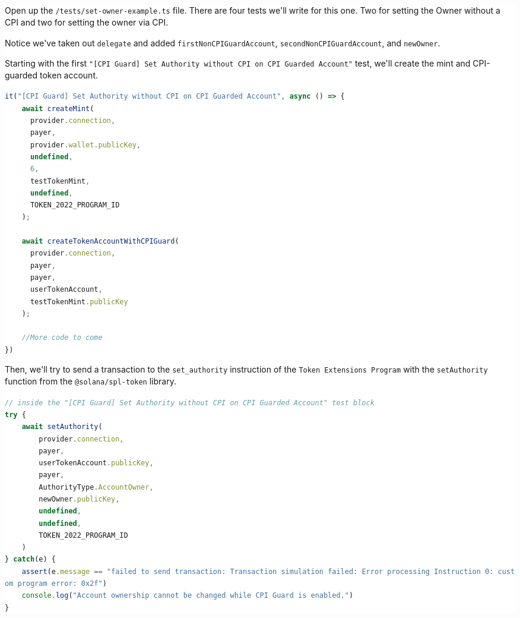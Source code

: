Open up the `/tests/set-owner-example.ts` file. There are four tests we'll write for this one. Two for setting the Owner without a CPI and two for setting the owner via CPI.

Notice we've taken out `delegate` and added `firstNonCPIGuardAccount`, `secondNonCPIGuardAccount`, and `newOwner`.

Starting with the first `"[CPI Guard] Set Authority without CPI on CPI Guarded Account"` test, we'll create the mint and CPI-guarded token account.

```typescript
it("[CPI Guard] Set Authority without CPI on CPI Guarded Account", async () => {
    await createMint(
      provider.connection,
      payer,
      provider.wallet.publicKey,
      undefined,
      6,
      testTokenMint,
      undefined,
      TOKEN_2022_PROGRAM_ID
    );

    await createTokenAccountWithCPIGuard(
      provider.connection,
      payer,
      payer,
      userTokenAccount,
      testTokenMint.publicKey
    );

    //More code to come
})
```

Then, we'll try to send a transaction to the `set_authority` instruction of the `Token Extensions Program` with the `setAuthority` function from the `@solana/spl-token` library.

```typescript
// inside the "[CPI Guard] Set Authority without CPI on CPI Guarded Account" test block
try {
    await setAuthority(
        provider.connection,
        payer,
        userTokenAccount.publicKey,
        payer,
        AuthorityType.AccountOwner,
        newOwner.publicKey,
        undefined,
        undefined,
        TOKEN_2022_PROGRAM_ID
    )
} catch(e) {
    assert(e.message == "failed to send transaction: Transaction simulation failed: Error processing Instruction 0: custom program error: 0x2f")
    console.log("Account ownership cannot be changed while CPI Guard is enabled.")
}
```
